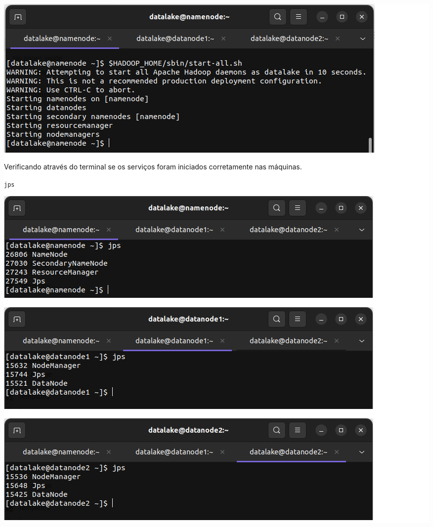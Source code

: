 ![Untitled](/Imagens/Untitled%2080.png)

Verificando através do terminal se os serviços foram iniciados corretamente nas máquinas.

```bash
jps
```

![Untitled](/Imagens/Untitled%2081.png)

![Untitled](/Imagens/Untitled%2082.png)

![Untitled](/Imagens/Untitled%2083.png)
